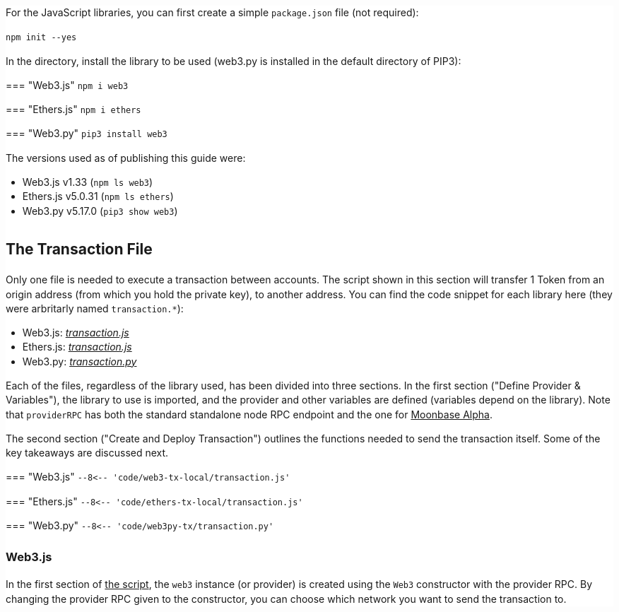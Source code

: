 For the JavaScript libraries, you can first create a simple `package.json` file (not required):

```
npm init --yes
```

In the directory, install the library to be used (web3.py is installed in the default directory of PIP3):

=== "Web3.js"
`npm i web3`

=== "Ethers.js"
`npm i ethers`

=== "Web3.py"
`pip3 install web3`

The versions used as of publishing this guide were:

-  Web3.js v1.33 (`npm ls web3`)
-  Ethers.js v5.0.31 (`npm ls ethers`)
-  Web3.py v5.17.0 (`pip3 show web3`)

## The Transaction File

Only one file is needed to execute a transaction between accounts. The script shown in this section will transfer 1 Token from an origin address (from which you hold the private key), to another address. You can find the code snippet for each library here (they were arbritarly named `transaction.*`):

-  Web3.js: [_transaction.js_](/snippets/code/web3-tx-local/transaction.js)
-  Ethers.js: [_transaction.js_](/snippets/code/ethers-tx-local/transaction.js)
-  Web3.py: [_transaction.py_](/snippets/code/web3py-tx/transaction.py)

Each of the files, regardless of the library used, has been divided into three sections. In the first section ("Define Provider & Variables"), the library to use is imported, and the provider and other variables are defined (variables depend on the library). Note that `providerRPC` has both the standard standalone node RPC endpoint and the one for [Moonbase Alpha](/networks/testnet/).

The second section ("Create and Deploy Transaction") outlines the functions needed to send the transaction itself. Some of the key takeaways are discussed next.

=== "Web3.js"
`--8<-- 'code/web3-tx-local/transaction.js'`

=== "Ethers.js"
`--8<-- 'code/ethers-tx-local/transaction.js'`

=== "Web3.py"
`--8<-- 'code/web3py-tx/transaction.py'`

### Web3.js

In the first section of [the script](/snippets/code/web3-tx-local/transaction.js), the `web3` instance (or provider) is created using the `Web3` constructor with the provider RPC. By changing the provider RPC given to the constructor, you can choose which network you want to send the transaction to.
